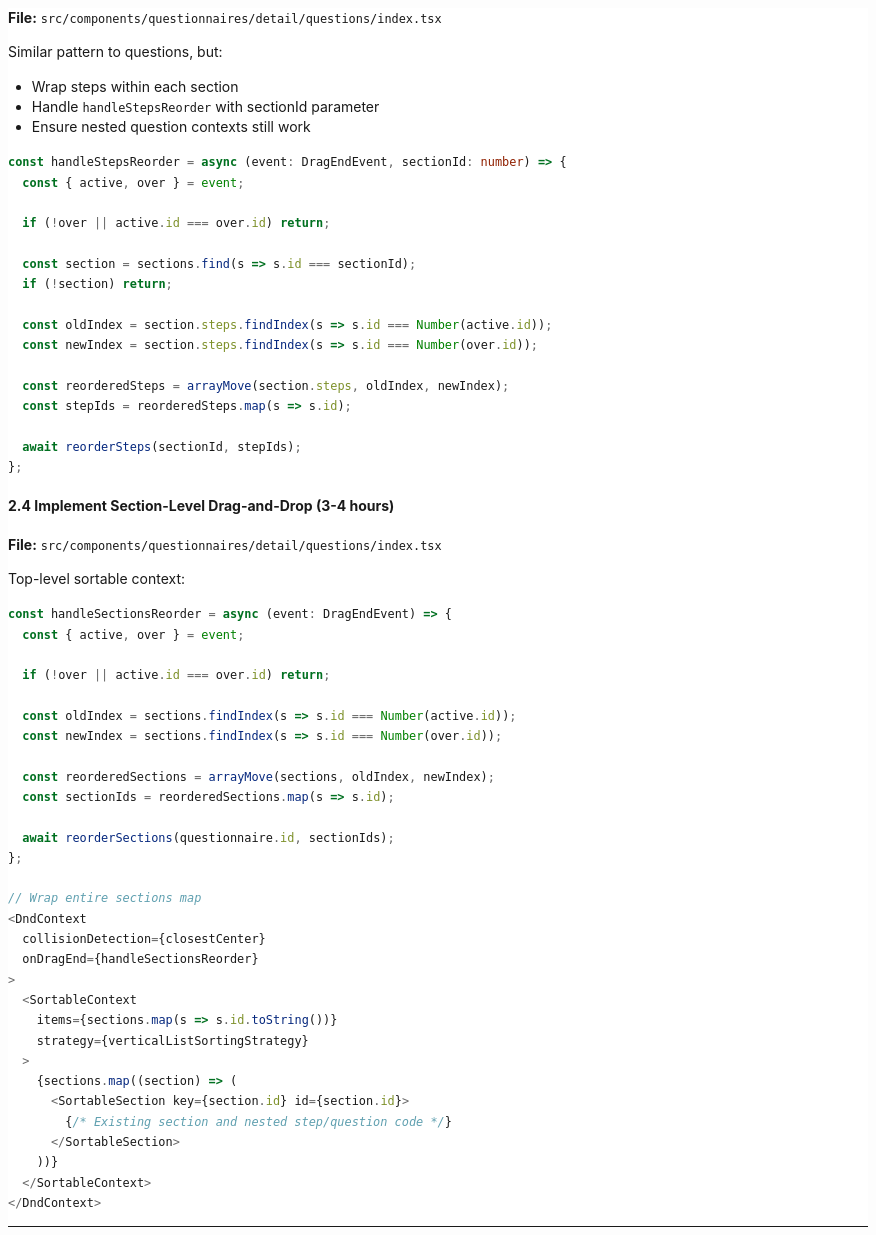 **File:** `src/components/questionnaires/detail/questions/index.tsx`

Similar pattern to questions, but:
- Wrap steps within each section
- Handle `handleStepsReorder` with sectionId parameter
- Ensure nested question contexts still work

```typescript
const handleStepsReorder = async (event: DragEndEvent, sectionId: number) => {
  const { active, over } = event;

  if (!over || active.id === over.id) return;

  const section = sections.find(s => s.id === sectionId);
  if (!section) return;

  const oldIndex = section.steps.findIndex(s => s.id === Number(active.id));
  const newIndex = section.steps.findIndex(s => s.id === Number(over.id));

  const reorderedSteps = arrayMove(section.steps, oldIndex, newIndex);
  const stepIds = reorderedSteps.map(s => s.id);

  await reorderSteps(sectionId, stepIds);
};
```

#### 2.4 Implement Section-Level Drag-and-Drop (3-4 hours)

**File:** `src/components/questionnaires/detail/questions/index.tsx`

Top-level sortable context:

```typescript
const handleSectionsReorder = async (event: DragEndEvent) => {
  const { active, over } = event;

  if (!over || active.id === over.id) return;

  const oldIndex = sections.findIndex(s => s.id === Number(active.id));
  const newIndex = sections.findIndex(s => s.id === Number(over.id));

  const reorderedSections = arrayMove(sections, oldIndex, newIndex);
  const sectionIds = reorderedSections.map(s => s.id);

  await reorderSections(questionnaire.id, sectionIds);
};

// Wrap entire sections map
<DndContext
  collisionDetection={closestCenter}
  onDragEnd={handleSectionsReorder}
>
  <SortableContext
    items={sections.map(s => s.id.toString())}
    strategy={verticalListSortingStrategy}
  >
    {sections.map((section) => (
      <SortableSection key={section.id} id={section.id}>
        {/* Existing section and nested step/question code */}
      </SortableSection>
    ))}
  </SortableContext>
</DndContext>
```

---
